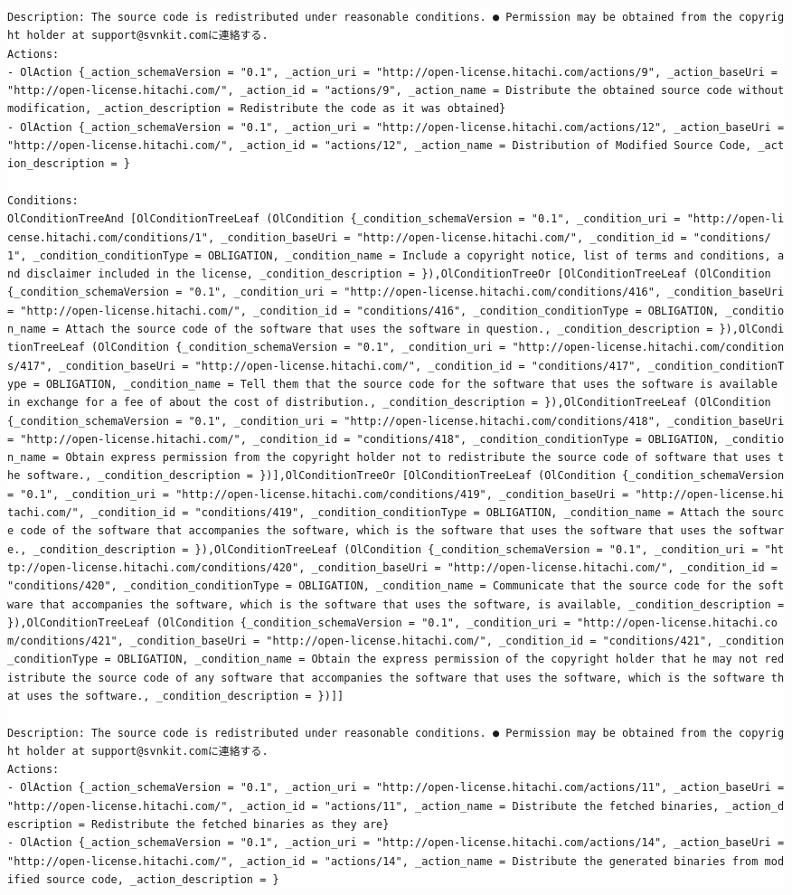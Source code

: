     Description: The source code is redistributed under reasonable conditions. ● Permission may be obtained from the copyright holder at support@svnkit.comに連絡する.
    Actions:
    - OlAction {_action_schemaVersion = "0.1", _action_uri = "http://open-license.hitachi.com/actions/9", _action_baseUri = "http://open-license.hitachi.com/", _action_id = "actions/9", _action_name = Distribute the obtained source code without modification, _action_description = Redistribute the code as it was obtained}
    - OlAction {_action_schemaVersion = "0.1", _action_uri = "http://open-license.hitachi.com/actions/12", _action_baseUri = "http://open-license.hitachi.com/", _action_id = "actions/12", _action_name = Distribution of Modified Source Code, _action_description = }

    Conditions:
    OlConditionTreeAnd [OlConditionTreeLeaf (OlCondition {_condition_schemaVersion = "0.1", _condition_uri = "http://open-license.hitachi.com/conditions/1", _condition_baseUri = "http://open-license.hitachi.com/", _condition_id = "conditions/1", _condition_conditionType = OBLIGATION, _condition_name = Include a copyright notice, list of terms and conditions, and disclaimer included in the license, _condition_description = }),OlConditionTreeOr [OlConditionTreeLeaf (OlCondition {_condition_schemaVersion = "0.1", _condition_uri = "http://open-license.hitachi.com/conditions/416", _condition_baseUri = "http://open-license.hitachi.com/", _condition_id = "conditions/416", _condition_conditionType = OBLIGATION, _condition_name = Attach the source code of the software that uses the software in question., _condition_description = }),OlConditionTreeLeaf (OlCondition {_condition_schemaVersion = "0.1", _condition_uri = "http://open-license.hitachi.com/conditions/417", _condition_baseUri = "http://open-license.hitachi.com/", _condition_id = "conditions/417", _condition_conditionType = OBLIGATION, _condition_name = Tell them that the source code for the software that uses the software is available in exchange for a fee of about the cost of distribution., _condition_description = }),OlConditionTreeLeaf (OlCondition {_condition_schemaVersion = "0.1", _condition_uri = "http://open-license.hitachi.com/conditions/418", _condition_baseUri = "http://open-license.hitachi.com/", _condition_id = "conditions/418", _condition_conditionType = OBLIGATION, _condition_name = Obtain express permission from the copyright holder not to redistribute the source code of software that uses the software., _condition_description = })],OlConditionTreeOr [OlConditionTreeLeaf (OlCondition {_condition_schemaVersion = "0.1", _condition_uri = "http://open-license.hitachi.com/conditions/419", _condition_baseUri = "http://open-license.hitachi.com/", _condition_id = "conditions/419", _condition_conditionType = OBLIGATION, _condition_name = Attach the source code of the software that accompanies the software, which is the software that uses the software that uses the software., _condition_description = }),OlConditionTreeLeaf (OlCondition {_condition_schemaVersion = "0.1", _condition_uri = "http://open-license.hitachi.com/conditions/420", _condition_baseUri = "http://open-license.hitachi.com/", _condition_id = "conditions/420", _condition_conditionType = OBLIGATION, _condition_name = Communicate that the source code for the software that accompanies the software, which is the software that uses the software, is available, _condition_description = }),OlConditionTreeLeaf (OlCondition {_condition_schemaVersion = "0.1", _condition_uri = "http://open-license.hitachi.com/conditions/421", _condition_baseUri = "http://open-license.hitachi.com/", _condition_id = "conditions/421", _condition_conditionType = OBLIGATION, _condition_name = Obtain the express permission of the copyright holder that he may not redistribute the source code of any software that accompanies the software that uses the software, which is the software that uses the software., _condition_description = })]]

    Description: The source code is redistributed under reasonable conditions. ● Permission may be obtained from the copyright holder at support@svnkit.comに連絡する.
    Actions:
    - OlAction {_action_schemaVersion = "0.1", _action_uri = "http://open-license.hitachi.com/actions/11", _action_baseUri = "http://open-license.hitachi.com/", _action_id = "actions/11", _action_name = Distribute the fetched binaries, _action_description = Redistribute the fetched binaries as they are}
    - OlAction {_action_schemaVersion = "0.1", _action_uri = "http://open-license.hitachi.com/actions/14", _action_baseUri = "http://open-license.hitachi.com/", _action_id = "actions/14", _action_name = Distribute the generated binaries from modified source code, _action_description = }
